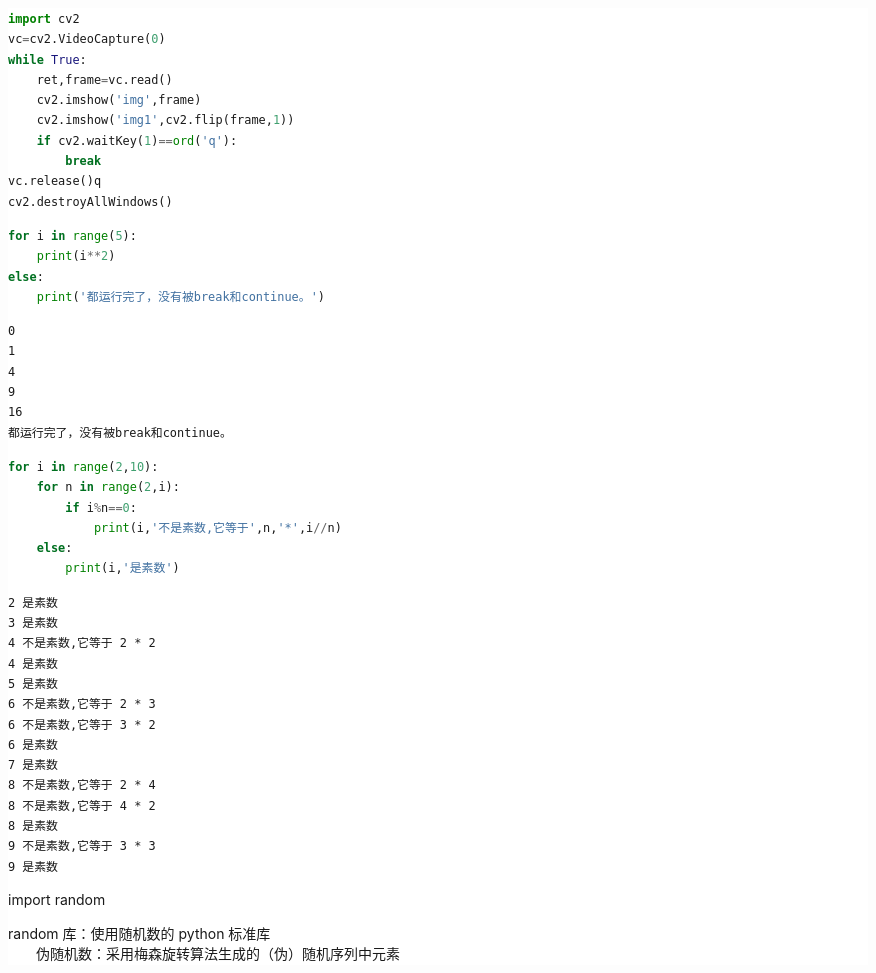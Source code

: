 ```python
import cv2
vc=cv2.VideoCapture(0)
while True:
    ret,frame=vc.read()
    cv2.imshow('img',frame)
    cv2.imshow('img1',cv2.flip(frame,1))
    if cv2.waitKey(1)==ord('q'):
        break
vc.release()q
cv2.destroyAllWindows()
```

```python
for i in range(5):
    print(i**2)
else:
    print('都运行完了，没有被break和continue。')
```

    0
    1
    4
    9
    16
    都运行完了，没有被break和continue。

```python
for i in range(2,10):
    for n in range(2,i):
        if i%n==0:
            print(i,'不是素数,它等于',n,'*',i//n)
    else:
        print(i,'是素数')
```

    2 是素数
    3 是素数
    4 不是素数,它等于 2 * 2
    4 是素数
    5 是素数
    6 不是素数,它等于 2 * 3
    6 不是素数,它等于 3 * 2
    6 是素数
    7 是素数
    8 不是素数,它等于 2 * 4
    8 不是素数,它等于 4 * 2
    8 是素数
    9 不是素数,它等于 3 * 3
    9 是素数

import random

random 库：使用随机数的 python 标准库
<br/>&emsp;&emsp;伪随机数：采用梅森旋转算法生成的（伪）随机序列中元素
